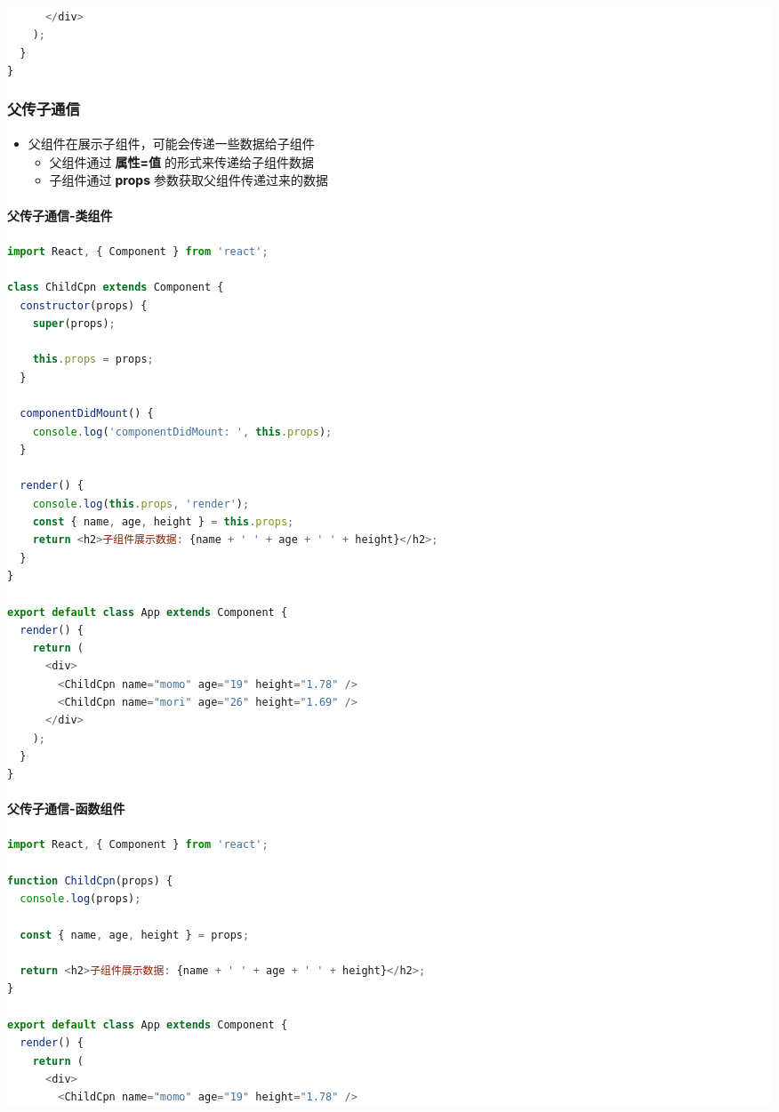 ```js
      </div>
    );
  }
}
```

### 父传子通信

- 父组件在展示子组件，可能会传递一些数据给子组件
  - 父组件通过 **属性=值** 的形式来传递给子组件数据
  - 子组件通过 **props** 参数获取父组件传递过来的数据

#### 父传子通信-类组件

```js
import React, { Component } from 'react';

class ChildCpn extends Component {
  constructor(props) {
    super(props);

    this.props = props;
  }

  componentDidMount() {
    console.log('componentDidMount: ', this.props);
  }

  render() {
    console.log(this.props, 'render');
    const { name, age, height } = this.props;
    return <h2>子组件展示数据: {name + ' ' + age + ' ' + height}</h2>;
  }
}

export default class App extends Component {
  render() {
    return (
      <div>
        <ChildCpn name="momo" age="19" height="1.78" />
        <ChildCpn name="mori" age="26" height="1.69" />
      </div>
    );
  }
}
```

#### 父传子通信-函数组件

```js
import React, { Component } from 'react';

function ChildCpn(props) {
  console.log(props);

  const { name, age, height } = props;

  return <h2>子组件展示数据: {name + ' ' + age + ' ' + height}</h2>;
}

export default class App extends Component {
  render() {
    return (
      <div>
        <ChildCpn name="momo" age="19" height="1.78" />
```